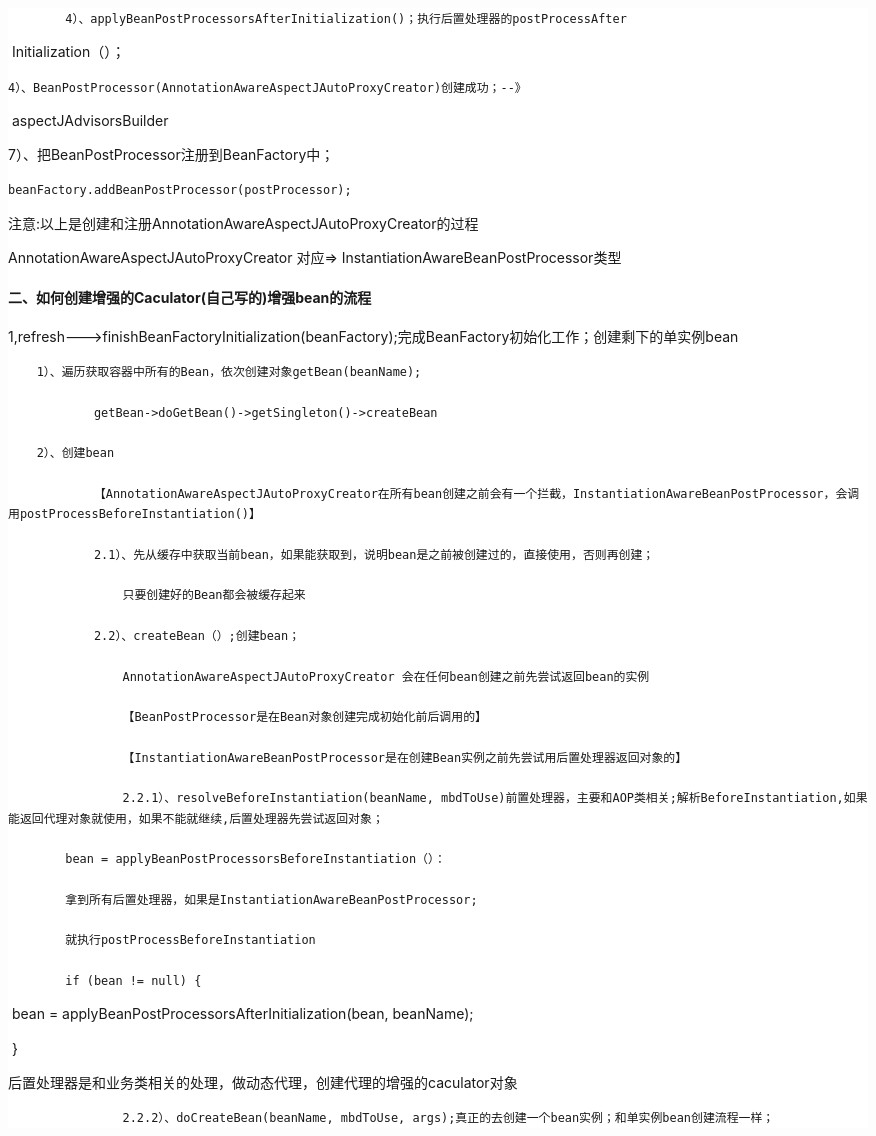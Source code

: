  			4）、applyBeanPostProcessorsAfterInitialization()；执行后置处理器的postProcessAfter 

​						Initialization（）；

 	4）、BeanPostProcessor(AnnotationAwareAspectJAutoProxyCreator)创建成功；--》

​						aspectJAdvisorsBuilder

 7）、把BeanPostProcessor注册到BeanFactory中；

 	beanFactory.addBeanPostProcessor(postProcessor);

 

注意:以上是创建和注册AnnotationAwareAspectJAutoProxyCreator的过程

 AnnotationAwareAspectJAutoProxyCreator 对应=> InstantiationAwareBeanPostProcessor类型



#### 二、如何创建增强的Caculator(自己写的)增强bean的流程

 

 1,refresh--->finishBeanFactoryInitialization(beanFactory);完成BeanFactory初始化工作；创建剩下的单实例bean

 		1）、遍历获取容器中所有的Bean，依次创建对象getBean(beanName);

 				getBean->doGetBean()->getSingleton()->createBean

 		2）、创建bean

 				【AnnotationAwareAspectJAutoProxyCreator在所有bean创建之前会有一个拦截，InstantiationAwareBeanPostProcessor，会调用postProcessBeforeInstantiation()】

 				2.1）、先从缓存中获取当前bean，如果能获取到，说明bean是之前被创建过的，直接使用，否则再创建；

 					只要创建好的Bean都会被缓存起来

 				2.2）、createBean（）;创建bean；

 					AnnotationAwareAspectJAutoProxyCreator 会在任何bean创建之前先尝试返回bean的实例

 					【BeanPostProcessor是在Bean对象创建完成初始化前后调用的】

 					【InstantiationAwareBeanPostProcessor是在创建Bean实例之前先尝试用后置处理器返回对象的】

 					2.2.1）、resolveBeforeInstantiation(beanName, mbdToUse)前置处理器，主要和AOP类相关;解析BeforeInstantiation,如果能返回代理对象就使用，如果不能就继续,后置处理器先尝试返回对象；

 			bean = applyBeanPostProcessorsBeforeInstantiation（）：

 			拿到所有后置处理器，如果是InstantiationAwareBeanPostProcessor;

 			就执行postProcessBeforeInstantiation

 			if (bean != null) {

​					bean = applyBeanPostProcessorsAfterInitialization(bean, beanName);

​			}

 后置处理器是和业务类相关的处理，做动态代理，创建代理的增强的caculator对象

 					2.2.2）、doCreateBean(beanName, mbdToUse, args);真正的去创建一个bean实例；和单实例bean创建流程一样；

